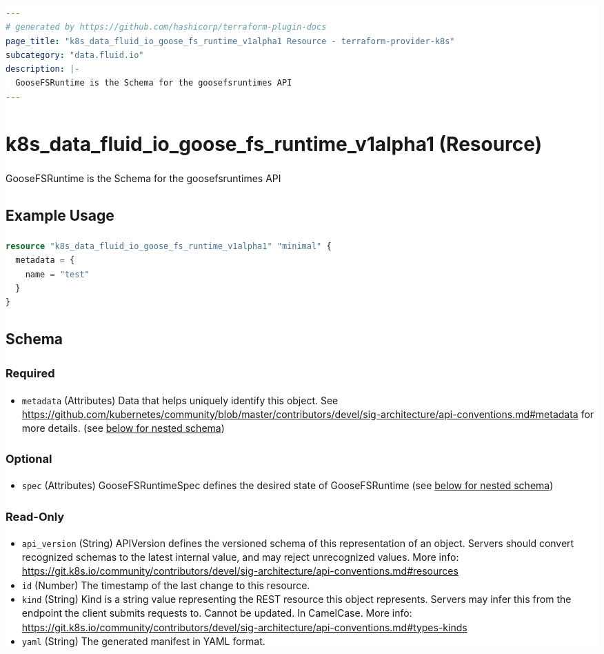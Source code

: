 ```yaml
---
# generated by https://github.com/hashicorp/terraform-plugin-docs
page_title: "k8s_data_fluid_io_goose_fs_runtime_v1alpha1 Resource - terraform-provider-k8s"
subcategory: "data.fluid.io"
description: |-
  GooseFSRuntime is the Schema for the goosefsruntimes API
---
```


# k8s_data_fluid_io_goose_fs_runtime_v1alpha1 (Resource)

GooseFSRuntime is the Schema for the goosefsruntimes API

## Example Usage

```terraform
resource "k8s_data_fluid_io_goose_fs_runtime_v1alpha1" "minimal" {
  metadata = {
    name = "test"
  }
}
```


## Schema

### Required

- `metadata` (Attributes) Data that helps uniquely identify this object. See https://github.com/kubernetes/community/blob/master/contributors/devel/sig-architecture/api-conventions.md#metadata for more details. (see [below for nested schema](#nestedatt--metadata))

### Optional

- `spec` (Attributes) GooseFSRuntimeSpec defines the desired state of GooseFSRuntime (see [below for nested schema](#nestedatt--spec))

### Read-Only

- `api_version` (String) APIVersion defines the versioned schema of this representation of an object. Servers should convert recognized schemas to the latest internal value, and may reject unrecognized values. More info: https://git.k8s.io/community/contributors/devel/sig-architecture/api-conventions.md#resources
- `id` (Number) The timestamp of the last change to this resource.
- `kind` (String) Kind is a string value representing the REST resource this object represents. Servers may infer this from the endpoint the client submits requests to. Cannot be updated. In CamelCase. More info: https://git.k8s.io/community/contributors/devel/sig-architecture/api-conventions.md#types-kinds
- `yaml` (String) The generated manifest in YAML format.
